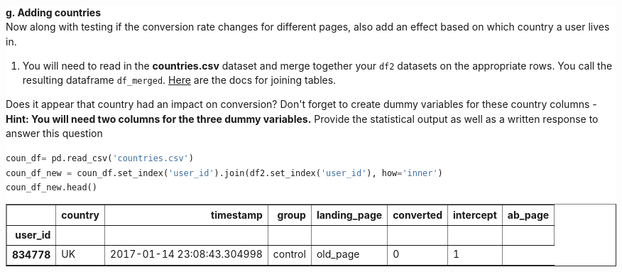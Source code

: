 **g. Adding countries**<br> 
Now along with testing if the conversion rate changes for different pages, also add an effect based on which country a user lives in. 

1. You will need to read in the **countries.csv** dataset and merge together your `df2` datasets on the appropriate rows. You call the resulting dataframe `df_merged`. [Here](https://pandas.pydata.org/pandas-docs/stable/reference/api/pandas.DataFrame.join.html) are the docs for joining tables. 

Does it appear that country had an impact on conversion? Don't forget to create dummy variables for these country columns - **Hint: You will need two columns for the three dummy variables.** Provide the statistical output as well as a written response to answer this question


```python
coun_df= pd.read_csv('countries.csv')
coun_df_new = coun_df.set_index('user_id').join(df2.set_index('user_id'), how='inner')
coun_df_new.head()
```




<div>
<style scoped>
    .dataframe tbody tr th:only-of-type {
        vertical-align: middle;
    }

    .dataframe tbody tr th {
        vertical-align: top;
    }

    .dataframe thead th {
        text-align: right;
    }
</style>
<table border="1" class="dataframe">
  <thead>
    <tr style="text-align: right;">
      <th></th>
      <th>country</th>
      <th>timestamp</th>
      <th>group</th>
      <th>landing_page</th>
      <th>converted</th>
      <th>intercept</th>
      <th>ab_page</th>
    </tr>
    <tr>
      <th>user_id</th>
      <th></th>
      <th></th>
      <th></th>
      <th></th>
      <th></th>
      <th></th>
      <th></th>
    </tr>
  </thead>
  <tbody>
    <tr>
      <th>834778</th>
      <td>UK</td>
      <td>2017-01-14 23:08:43.304998</td>
      <td>control</td>
      <td>old_page</td>
      <td>0</td>
      <td>1</td>